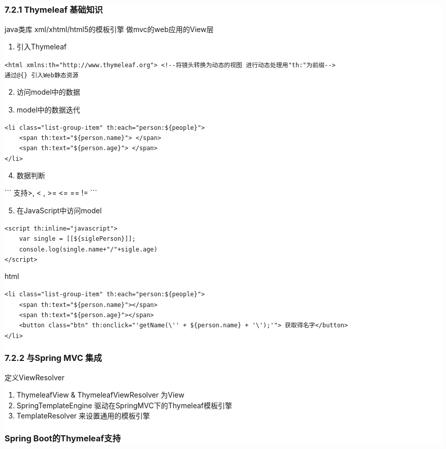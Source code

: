 ### 7.2.1 Thymeleaf 基础知识
java类库 xml/xhtml/html5的模板引擎 做mvc的web应用的View层   

1. 引入Thymeleaf
```
<html xmlns:th="http://www.thymeleaf.org"> <!--将镜头转换为动态的视图 进行动态处理用"th:"为前缀-->  
通过@{} 引入Web静态资源
```

2. 访问model中的数据

<span th:text="${siglePerson.name}"> </span>

3. model中的数据迭代

```
<li class="list-group-item" th:each="person:${people}">
    <span th:text="${person.name}"> </span>
    <span th:text="${person.age}"> </span>
</li>
```

4. 数据判断

<div th:if="${not #lists.isEmpty(people)}">     
```
支持>, < , >= <= == !=      
```

5. 在JavaScript中访问model

```
<script th:inline="javascript">
    var single = [[${siglePerson}]];
    console.log(single.name+"/"+sigle.age)
</script>
```

html

```
<li class="list-group-item" th:each="person:${people}">
    <span th:text="${person.name}"></span>
    <span th:text="${person.age}"></span>
    <button class="btn" th:onclick="'getName(\'' + ${person.name} + '\');'"> 获取得名字</button>
</li>
```



###  7.2.2 与Spring MVC 集成
定义ViewResolver    
1. ThymeleafView & ThymeleafViewResolver 为View 
2. SpringTemplateEngine 驱动在SpringMVC下的Thymeleaf模板引擎
3. TemplateResolver 来设置通用的模板引擎


### Spring Boot的Thymeleaf支持
